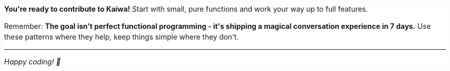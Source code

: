 **You're ready to contribute to Kaiwa!** Start with small, pure functions and work your way up to full features.

Remember: **The goal isn't perfect functional programming - it's shipping a magical conversation experience in 7 days.** Use these patterns where they help, keep things simple where they don't.

---

_Happy coding! 🚀_
